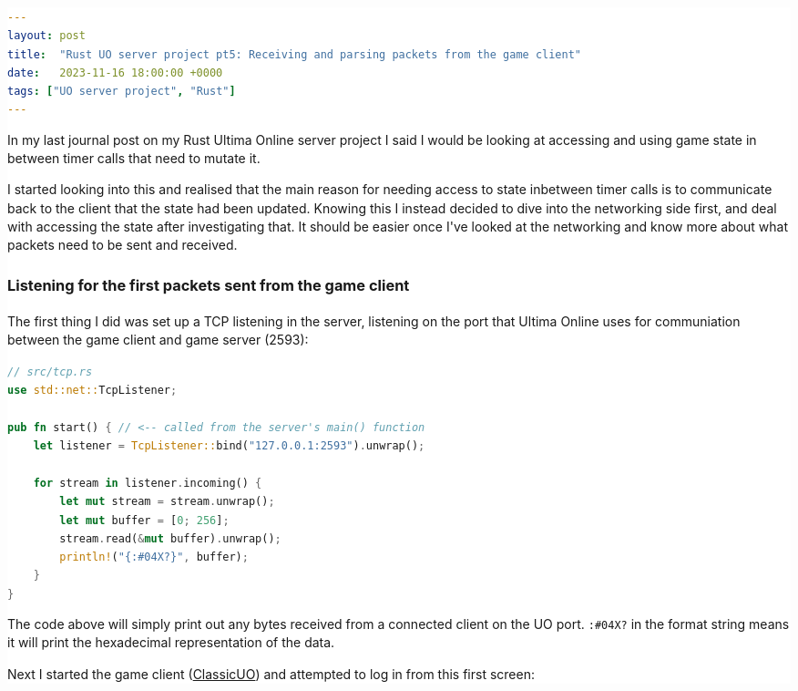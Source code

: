 ```yaml
---
layout: post
title:  "Rust UO server project pt5: Receiving and parsing packets from the game client"
date:   2023-11-16 18:00:00 +0000
tags: ["UO server project", "Rust"]
---
```


In my last journal post on my Rust Ultima Online server project I said I would be looking at accessing and using game state in between timer calls that need to mutate it.

I started looking into this and realised that the main reason for needing access to state inbetween timer calls is to communicate back to the client that the state had been updated. Knowing this I instead decided to dive into the networking side first, and deal with accessing the state after investigating that. It should be easier once I've looked at the networking and know more about what packets need to be sent and received.

### Listening for the first packets sent from the game client

The first thing I did was set up a TCP listening in the server, listening on the port that Ultima Online uses for communiation between the game client and game server (2593):

```rust
// src/tcp.rs
use std::net::TcpListener;

pub fn start() { // <-- called from the server's main() function
    let listener = TcpListener::bind("127.0.0.1:2593").unwrap();

    for stream in listener.incoming() {
        let mut stream = stream.unwrap();
        let mut buffer = [0; 256];
        stream.read(&mut buffer).unwrap();
        println!("{:#04X?}", buffer);
    }
}
```

The code above will simply print out any bytes received from a connected client on the UO port. `:#04X?` in the format string means it will print the hexadecimal representation of the data.

Next I started the game client ([ClassicUO](https://github.com/ClassicUO/ClassicUO)) and attempted to log in from this first screen:
